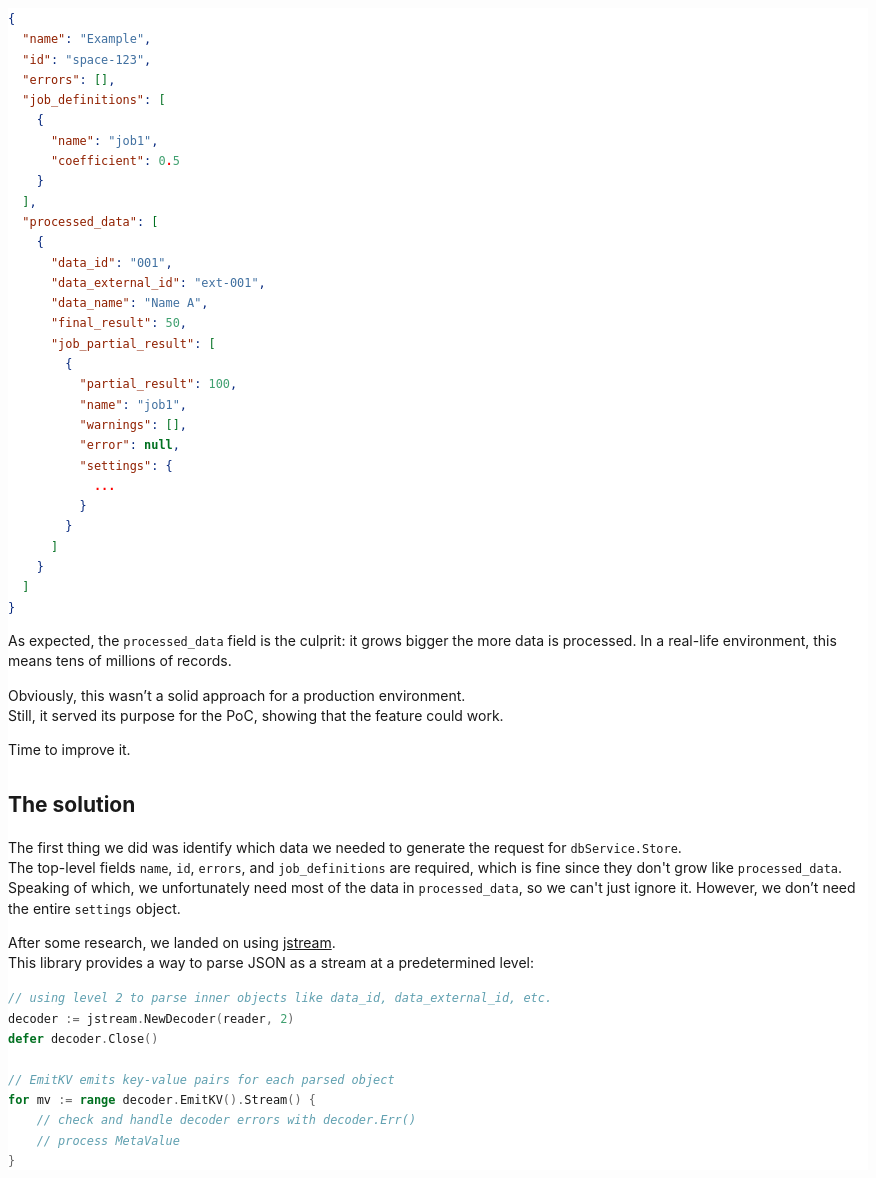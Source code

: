 ```json
{
  "name": "Example",
  "id": "space-123",
  "errors": [],
  "job_definitions": [
    {
      "name": "job1",
      "coefficient": 0.5
    }
  ],
  "processed_data": [
    {
      "data_id": "001",
      "data_external_id": "ext-001",
      "data_name": "Name A",
      "final_result": 50,
      "job_partial_result": [
        {
          "partial_result": 100,
          "name": "job1",
          "warnings": [],
          "error": null,
          "settings": {
            ...
          }
        }
      ]
    }
  ]
}
```

As expected, the `processed_data` field is the culprit: it grows bigger the more data is processed. In a real-life environment, this means tens of millions of records.

Obviously, this wasn’t a solid approach for a production environment.  
Still, it served its purpose for the PoC, showing that the feature could work.

Time to improve it.

## The solution

The first thing we did was identify which data we needed to generate the request for `dbService.Store`.  
The top-level fields `name`, `id`, `errors`, and `job_definitions` are required, which is fine since they don't grow like `processed_data`.  
Speaking of which, we unfortunately need most of the data in `processed_data`, so we can't just ignore it. However, we don’t need the entire `settings` object.

After some research, we landed on using [jstream](https://github.com/bcicen/jstream).  
This library provides a way to parse JSON as a stream at a predetermined level:

```go
// using level 2 to parse inner objects like data_id, data_external_id, etc.
decoder := jstream.NewDecoder(reader, 2)
defer decoder.Close()

// EmitKV emits key-value pairs for each parsed object
for mv := range decoder.EmitKV().Stream() {
    // check and handle decoder errors with decoder.Err()
    // process MetaValue
}
```
